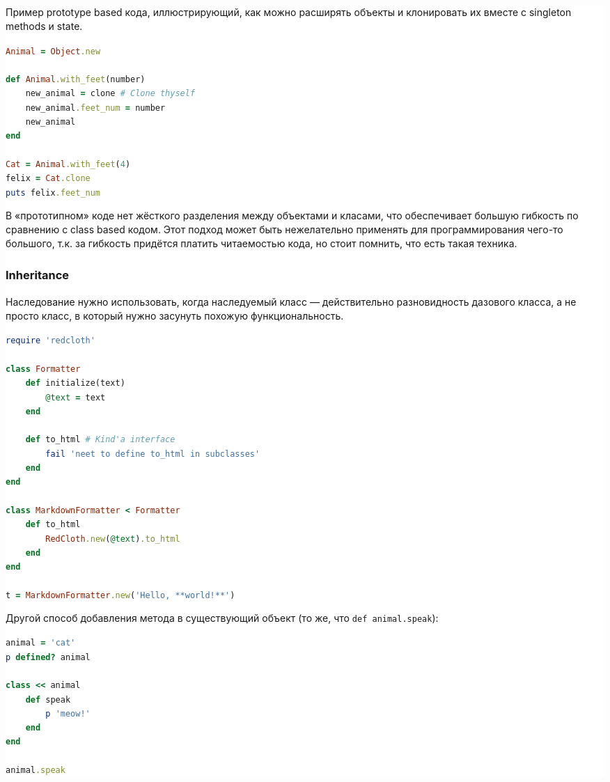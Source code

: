 Пример prototype based кода, иллюстрирующий, как можно расширять объекты и клонировать их вместе с singleton methods и state.

~~~ ruby
Animal = Object.new

def Animal.with_feet(number)
	new_animal = clone # Clone thyself
	new_animal.feet_num = number
	new_animal
end

Cat = Animal.with_feet(4)
felix = Cat.clone
puts felix.feet_num
~~~

В «прототипном» коде нет жёсткого разделения между объектами и класами, что обеспечивает большую гибкость по сравнению с class based кодом. Этот подход может быть нежелательно применять для программирования чего-то большого, т.к. за гибкость придётся платить читаемостью кода, но стоит помнить, что есть такая техника.

### Inheritance

Наследование нужно использовать, когда наследуемый класс — действительно разновидность дазового класса, а не просто класс, в который нужно засунуть похожую функциональность.

~~~ ruby
require 'redcloth'

class Formatter
	def initialize(text)
		@text = text
	end

	def to_html # Kind'a interface
		fail 'neet to define to_html in subclasses'
	end
end

class MarkdownFormatter < Formatter
	def to_html
		RedCloth.new(@text).to_html
	end
end

t = MarkdownFormatter.new('Hello, **world!**')
~~~

Другой способ добавления метода в существующий объект (то же, что `def animal.speak`):

~~~ ruby
animal = 'cat'
p defined? animal

class << animal
	def speak
		p 'meow!'
	end
end

animal.speak
~~~
